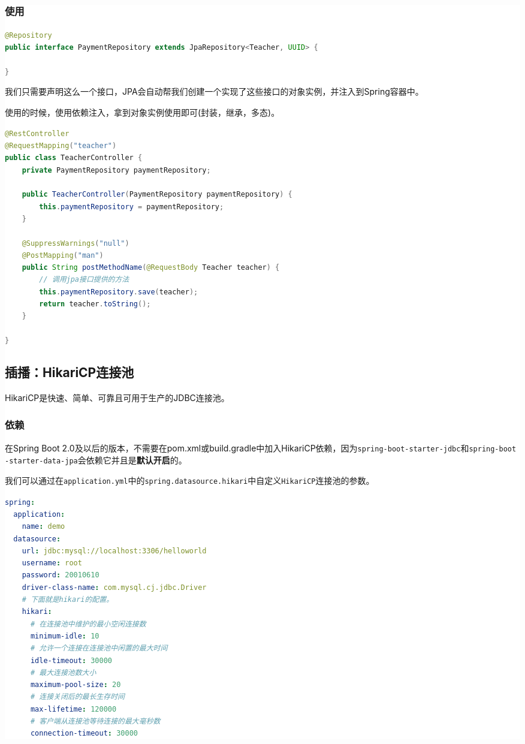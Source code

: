 
### 使用
```java
@Repository
public interface PaymentRepository extends JpaRepository<Teacher, UUID> {

}
```
我们只需要声明这么一个接口，JPA会自动帮我们创建一个实现了这些接口的对象实例，并注入到Spring容器中。

使用的时候，使用依赖注入，拿到对象实例使用即可(封装，继承，多态)。
```java
@RestController
@RequestMapping("teacher")
public class TeacherController {
    private PaymentRepository paymentRepository;

    public TeacherController(PaymentRepository paymentRepository) {
        this.paymentRepository = paymentRepository;
    }

    @SuppressWarnings("null")
    @PostMapping("man")
    public String postMethodName(@RequestBody Teacher teacher) {
        // 调用jpa接口提供的方法
        this.paymentRepository.save(teacher);
        return teacher.toString();
    }

}
```

## 插播：HikariCP连接池

HikariCP是快速、简单、可靠且可用于生产的JDBC连接池。

### 依赖
在Spring Boot 2.0及以后的版本，不需要在pom.xml或build.gradle中加入HikariCP依赖，因为`spring-boot-starter-jdbc`和`spring-boot-starter-data-jpa`会依赖它并且是**默认开启**的。

我们可以通过在`application.yml`中的`spring.datasource.hikari`中自定义`HikariCP`连接池的参数。

```yml
spring:
  application:
    name: demo
  datasource:
    url: jdbc:mysql://localhost:3306/helloworld
    username: root
    password: 20010610
    driver-class-name: com.mysql.cj.jdbc.Driver
    # 下面就是hikari的配置。
    hikari:
      # 在连接池中维护的最小空闲连接数
      minimum-idle: 10
      # 允许一个连接在连接池中闲置的最大时间
      idle-timeout: 30000
      # 最大连接池数大小
      maximum-pool-size: 20
      # 连接关闭后的最长生存时间
      max-lifetime: 120000
      # 客户端从连接池等待连接的最大毫秒数
      connection-timeout: 30000
```
